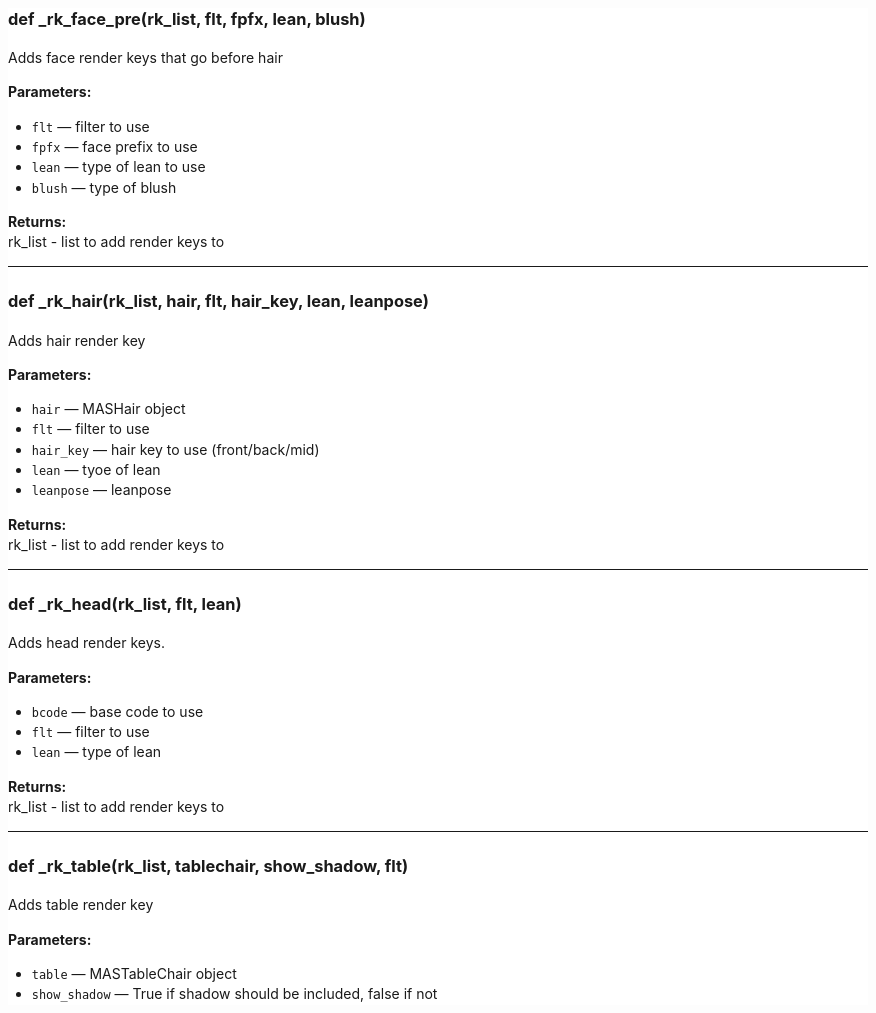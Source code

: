 ### def _rk_face_pre(rk_list, flt, fpfx, lean, blush)

Adds face render keys that go before hair

**Parameters:**
- `flt` &mdash; filter to use
- `fpfx` &mdash; face prefix to use
- `lean` &mdash; type of lean to use
- `blush` &mdash; type of blush


**Returns:**<br>
rk_list - list to add render keys to

---

### def _rk_hair(rk_list, hair, flt, hair_key, lean, leanpose)

Adds hair render key

**Parameters:**
- `hair` &mdash; MASHair object
- `flt` &mdash; filter to use
- `hair_key` &mdash; hair key to use (front/back/mid)
- `lean` &mdash; tyoe of lean
- `leanpose` &mdash; leanpose


**Returns:**<br>
rk_list - list to add render keys to

---

### def _rk_head(rk_list, flt, lean)

Adds head render keys.

**Parameters:**
- `bcode` &mdash; base code to use
- `flt` &mdash; filter to use
- `lean` &mdash; type of lean


**Returns:**<br>
rk_list - list to add render keys to

---

### def _rk_table(rk_list, tablechair, show_shadow, flt)

Adds table render key

**Parameters:**
- `table` &mdash; MASTableChair object
- `show_shadow` &mdash; True if shadow should be included, false if not
